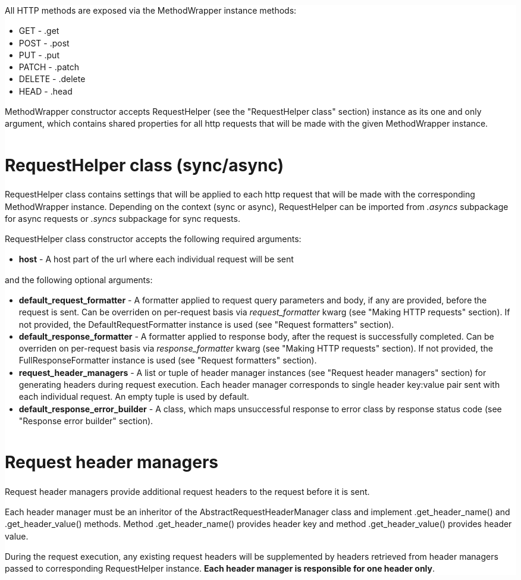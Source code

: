 All HTTP methods are exposed via the MethodWrapper instance methods:
- GET - .get
- POST - .post
- PUT - .put
- PATCH - .patch
- DELETE - .delete
- HEAD - .head

MethodWrapper constructor accepts RequestHelper (see the "RequestHelper class" section) instance as its one and
only argument, which contains shared properties for all http requests that will be made with the 
given MethodWrapper instance.


RequestHelper class (sync/async)
=====
RequestHelper class contains settings that will be applied to each http request that will be made 
with the corresponding MethodWrapper instance. Depending on the context (sync or async), RequestHelper can be imported
from _.asyncs_ subpackage for async requests or _.syncs_ subpackage for sync requests.

RequestHelper class constructor accepts the following required arguments:
- **host** - A host part of the url where each individual request will be sent

and the following optional arguments:
- **default_request_formatter** - A formatter applied to request query parameters and body, if any are provided,
before the request is sent. Can be overriden on per-request basis via _request_formatter_ kwarg 
(see "Making HTTP requests" section). If not provided, the DefaultRequestFormatter instance is used (see "Request formatters" section).
- **default_response_formatter** - A formatter applied to response body, after the request is successfully completed. 
Can be overriden on per-request basis via _response_formatter_ kwarg (see "Making HTTP requests" section). 
If not provided, the FullResponseFormatter instance is used (see "Request formatters" section).
- **request_header_managers** - A list or tuple of header manager instances (see "Request header managers" section) for generating headers during request execution. 
Each header manager corresponds to single header key:value pair sent with each individual request. An empty tuple is used by default.
- **default_response_error_builder** - A class, which maps unsuccessful response to error class by response status code
  (see "Response error builder" section). 


Request header managers
======
Request header managers provide additional request headers to the request before it is sent.

Each header manager must be an inheritor of the AbstractRequestHeaderManager class and implement .get_header_name() 
and .get_header_value() methods. Method .get_header_name() provides header key and method .get_header_value()
provides header value. 

During the request execution, any existing request headers will be supplemented by 
headers retrieved from header managers passed to corresponding RequestHelper instance. 
**Each header manager is responsible for one header only**.
